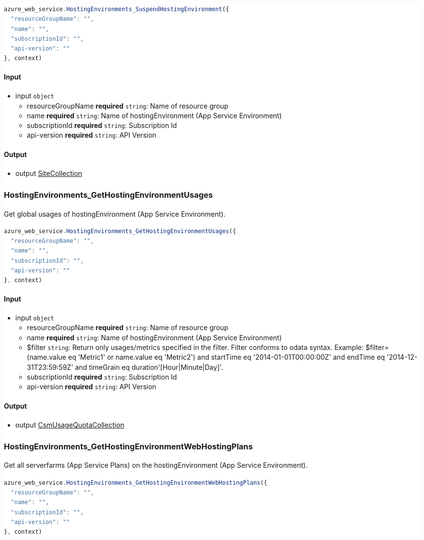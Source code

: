 
```js
azure_web_service.HostingEnvironments_SuspendHostingEnvironment({
  "resourceGroupName": "",
  "name": "",
  "subscriptionId": "",
  "api-version": ""
}, context)
```

#### Input
* input `object`
  * resourceGroupName **required** `string`: Name of resource group
  * name **required** `string`: Name of hostingEnvironment (App Service Environment)
  * subscriptionId **required** `string`: Subscription Id
  * api-version **required** `string`: API Version

#### Output
* output [SiteCollection](#sitecollection)

### HostingEnvironments_GetHostingEnvironmentUsages
Get global usages of hostingEnvironment (App Service Environment).


```js
azure_web_service.HostingEnvironments_GetHostingEnvironmentUsages({
  "resourceGroupName": "",
  "name": "",
  "subscriptionId": "",
  "api-version": ""
}, context)
```

#### Input
* input `object`
  * resourceGroupName **required** `string`: Name of resource group
  * name **required** `string`: Name of hostingEnvironment (App Service Environment)
  * $filter `string`: Return only usages/metrics specified in the filter. Filter conforms to odata syntax. Example: $filter=(name.value eq 'Metric1' or name.value eq 'Metric2') and startTime eq '2014-01-01T00:00:00Z' and endTime eq '2014-12-31T23:59:59Z' and timeGrain eq duration'[Hour|Minute|Day]'.
  * subscriptionId **required** `string`: Subscription Id
  * api-version **required** `string`: API Version

#### Output
* output [CsmUsageQuotaCollection](#csmusagequotacollection)

### HostingEnvironments_GetHostingEnvironmentWebHostingPlans
Get all serverfarms (App Service Plans) on the hostingEnvironment (App Service Environment).


```js
azure_web_service.HostingEnvironments_GetHostingEnvironmentWebHostingPlans({
  "resourceGroupName": "",
  "name": "",
  "subscriptionId": "",
  "api-version": ""
}, context)
```
